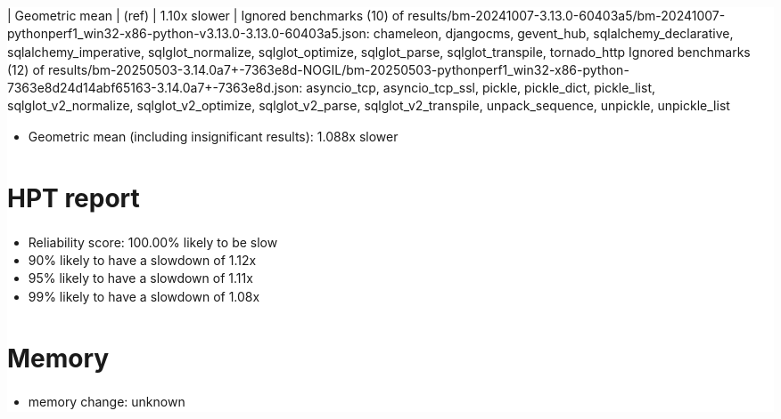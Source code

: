 | Geometric mean             | (ref)                                                           | 1.10x slower                                                                    |
Ignored benchmarks (10) of results/bm-20241007-3.13.0-60403a5/bm-20241007-pythonperf1_win32-x86-python-v3.13.0-3.13.0-60403a5.json: chameleon, djangocms, gevent_hub, sqlalchemy_declarative, sqlalchemy_imperative, sqlglot_normalize, sqlglot_optimize, sqlglot_parse, sqlglot_transpile, tornado_http
Ignored benchmarks (12) of results/bm-20250503-3.14.0a7+-7363e8d-NOGIL/bm-20250503-pythonperf1_win32-x86-python-7363e8d24d14abf65163-3.14.0a7+-7363e8d.json: asyncio_tcp, asyncio_tcp_ssl, pickle, pickle_dict, pickle_list, sqlglot_v2_normalize, sqlglot_v2_optimize, sqlglot_v2_parse, sqlglot_v2_transpile, unpack_sequence, unpickle, unpickle_list

- Geometric mean (including insignificant results): 1.088x slower

# HPT report

- Reliability score: 100.00% likely to be slow
- 90% likely to have a slowdown of 1.12x
- 95% likely to have a slowdown of 1.11x
- 99% likely to have a slowdown of 1.08x

# Memory
- memory change: unknown